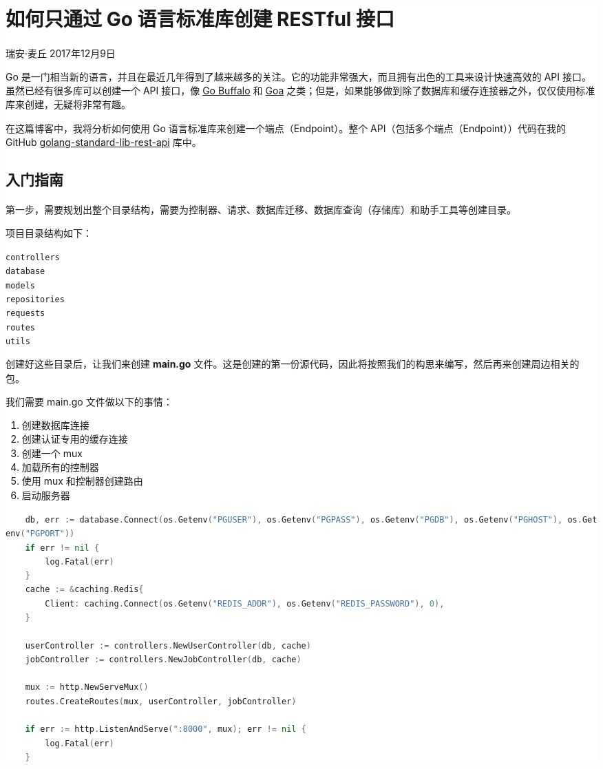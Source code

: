 # 如何只通过 Go 语言标准库创建 RESTful 接口
瑞安·麦丘 2017年12月9日

Go 是一门相当新的语言，并且在最近几年得到了越来越多的关注。它的功能非常强大，而且拥有出色的工具来设计快速高效的 API 接口。虽然已经有很多库可以创建一个 API 接口，像 [Go Buffalo](https://gobuffalo.io/) 和 [Goa](https://goa.design/) 之类；但是，如果能够做到除了数据库和缓存连接器之外，仅仅使用标准库来创建，无疑将非常有趣。

在这篇博客中，我将分析如何使用 Go 语言标准库来创建一个端点（Endpoint）。整个 API（包括多个端点（Endpoint））代码在我的 GitHub  [golang-standard-lib-rest-api](https://github.com/rymccue/golang-standard-lib-rest-api) 库中。

## 入门指南

第一步，需要规划出整个目录结构，需要为控制器、请求、数据库迁移、数据库查询（存储库）和助手工具等创建目录。

项目目录结构如下：

```
controllers
database
models
repositories
requests
routes
utils
```

创建好这些目录后，让我们来创建 **main.go** 文件。这是创建的第一份源代码，因此将按照我们的构思来编写，然后再来创建周边相关的包。

我们需要 main.go 文件做以下的事情：

1. 创建数据库连接
2. 创建认证专用的缓存连接
3. 创建一个 mux
4. 加载所有的控制器
5. 使用 mux 和控制器创建路由
6. 启动服务器

``` go
	db, err := database.Connect(os.Getenv("PGUSER"), os.Getenv("PGPASS"), os.Getenv("PGDB"), os.Getenv("PGHOST"), os.Getenv("PGPORT"))
	if err != nil {
		log.Fatal(err)
	}
	cache := &caching.Redis{
		Client: caching.Connect(os.Getenv("REDIS_ADDR"), os.Getenv("REDIS_PASSWORD"), 0),
	}

	userController := controllers.NewUserController(db, cache)
	jobController := controllers.NewJobController(db, cache)

	mux := http.NewServeMux()
	routes.CreateRoutes(mux, userController, jobController)

	if err := http.ListenAndServe(":8000", mux); err != nil {
		log.Fatal(err)
	}
```

